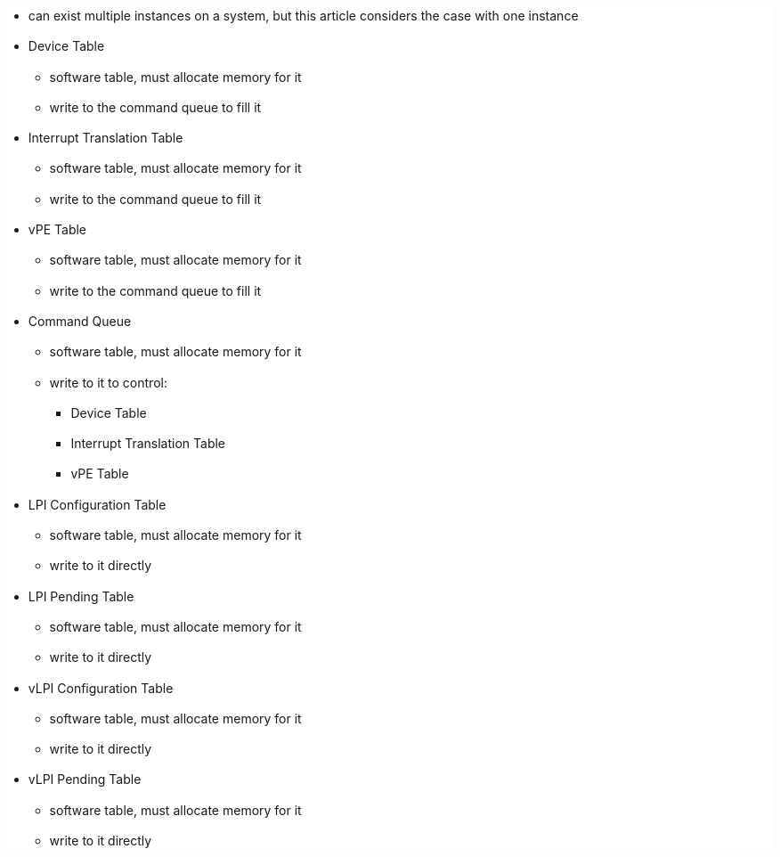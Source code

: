   * can exist multiple instances on a system, but this article considers the case with one instance

* Device Table

  * software table, must allocate memory for it

  * write to the command queue to fill it

* Interrupt Translation Table

  * software table, must allocate memory for it

  * write to the command queue to fill it

* vPE Table

  * software table, must allocate memory for it

  * write to the command queue to fill it

* Command Queue

  * software table, must allocate memory for it

  * write to it to control:

    * Device Table

    * Interrupt Translation Table

    * vPE Table

* LPI Configuration Table

  * software table, must allocate memory for it

  * write to it directly

* LPI Pending Table

  * software table, must allocate memory for it

  * write to it directly

* vLPI Configuration Table

  * software table, must allocate memory for it

  * write to it directly

* vLPI Pending Table

  * software table, must allocate memory for it

  * write to it directly
